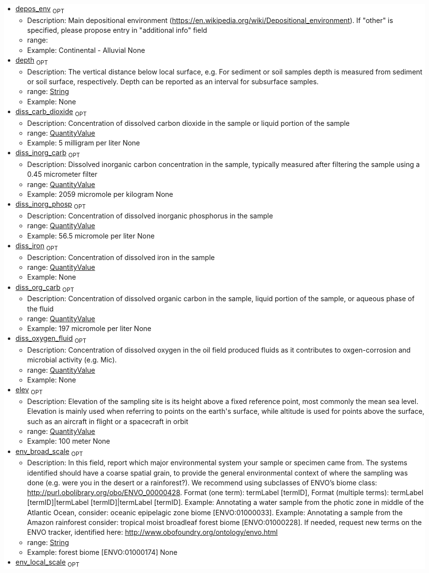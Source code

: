  * [depos_env](depos_env.md)  <sub>OPT</sub>
     * Description: Main depositional environment (https://en.wikipedia.org/wiki/Depositional_environment). If "other" is specified, please propose entry in "additional info" field
     * range: 
     * Example: Continental - Alluvial None
 * [depth](depth.md)  <sub>OPT</sub>
     * Description: The vertical distance below local surface, e.g. For sediment or soil samples depth is measured from sediment or soil surface, respectively. Depth can be reported as an interval for subsurface samples.
     * range: [String](types/String.md)
     * Example:  None
 * [diss_carb_dioxide](diss_carb_dioxide.md)  <sub>OPT</sub>
     * Description: Concentration of dissolved carbon dioxide in the sample or liquid portion of the sample
     * range: [QuantityValue](QuantityValue.md)
     * Example: 5 milligram per liter None
 * [diss_inorg_carb](diss_inorg_carb.md)  <sub>OPT</sub>
     * Description: Dissolved inorganic carbon concentration in the sample, typically measured after filtering the sample using a 0.45 micrometer filter
     * range: [QuantityValue](QuantityValue.md)
     * Example: 2059 micromole per kilogram None
 * [diss_inorg_phosp](diss_inorg_phosp.md)  <sub>OPT</sub>
     * Description: Concentration of dissolved inorganic phosphorus in the sample
     * range: [QuantityValue](QuantityValue.md)
     * Example: 56.5 micromole per liter None
 * [diss_iron](diss_iron.md)  <sub>OPT</sub>
     * Description: Concentration of dissolved iron in the sample
     * range: [QuantityValue](QuantityValue.md)
     * Example:  None
 * [diss_org_carb](diss_org_carb.md)  <sub>OPT</sub>
     * Description: Concentration of dissolved organic carbon in the sample, liquid portion of the sample, or aqueous phase of the fluid
     * range: [QuantityValue](QuantityValue.md)
     * Example: 197 micromole per liter None
 * [diss_oxygen_fluid](diss_oxygen_fluid.md)  <sub>OPT</sub>
     * Description: Concentration of dissolved oxygen in the oil field produced fluids as it contributes to oxgen-corrosion and microbial activity (e.g. Mic).
     * range: [QuantityValue](QuantityValue.md)
     * Example:  None
 * [elev](elev.md)  <sub>OPT</sub>
     * Description: Elevation of the sampling site is its height above a fixed reference point, most commonly the mean sea level. Elevation is mainly used when referring to points on the earth's surface, while altitude is used for points above the surface, such as an aircraft in flight or a spacecraft in orbit
     * range: [QuantityValue](QuantityValue.md)
     * Example: 100 meter None
 * [env_broad_scale](env_broad_scale.md)  <sub>OPT</sub>
     * Description: In this field, report which major environmental system your sample or specimen came from. The systems identified should have a coarse spatial grain, to provide the general environmental context of where the sampling was done (e.g. were you in the desert or a rainforest?). We recommend using subclasses of ENVO’s biome class: http://purl.obolibrary.org/obo/ENVO_00000428. Format (one term): termLabel [termID], Format (multiple terms): termLabel [termID]|termLabel [termID]|termLabel [termID]. Example: Annotating a water sample from the photic zone in middle of the Atlantic Ocean, consider: oceanic epipelagic zone biome [ENVO:01000033]. Example: Annotating a sample from the Amazon rainforest consider: tropical moist broadleaf forest biome [ENVO:01000228]. If needed, request new terms on the ENVO tracker, identified here: http://www.obofoundry.org/ontology/envo.html
     * range: [String](types/String.md)
     * Example: forest biome [ENVO:01000174] None
 * [env_local_scale](env_local_scale.md)  <sub>OPT</sub>
